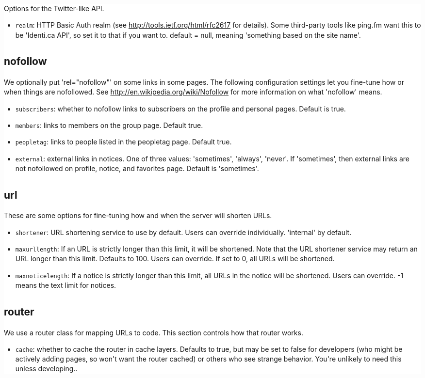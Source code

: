 Options for the Twitter-like API.

* `realm`: HTTP Basic Auth realm (see http://tools.ietf.org/html/rfc2617
    for details). Some third-party tools like ping.fm want this to be
    'Identi.ca API', so set it to that if you want to. default = null,
    meaning 'something based on the site name'.


nofollow
--------

We optionally put 'rel="nofollow"' on some links in some pages. The
following configuration settings let you fine-tune how or when things
are nofollowed. See http://en.wikipedia.org/wiki/Nofollow for more
information on what 'nofollow' means.

* `subscribers`: whether to nofollow links to subscribers on the profile
    and personal pages. Default is true.

* `members`: links to members on the group page. Default true.

* `peopletag`: links to people listed in the peopletag page. Default true.

* `external`: external links in notices. One of three values: 'sometimes',
    'always', 'never'. If 'sometimes', then external links are not
    nofollowed on profile, notice, and favorites page. Default is
    'sometimes'.

url
---

These are some options for fine-tuning how and when the server will
shorten URLs.

* `shortener`: URL shortening service to use by default. Users can override
           individually. 'internal' by default.

* `maxurllength`: If an URL is strictly longer than this limit, it will be
           shortened. Note that the URL shortener service may return an
           URL longer than this limit. Defaults to 100. Users can
           override. If set to 0, all URLs will be shortened.

* `maxnoticelength`: If a notice is strictly longer than this limit, all
           URLs in the notice will be shortened. Users can override.
           -1 means the text limit for notices.


router
------

We use a router class for mapping URLs to code. This section controls
how that router works.

* `cache`: whether to cache the router in cache layers. Defaults to true,
    but may be set to false for developers (who might be actively
    adding pages, so won't want the router cached) or others who see
    strange behavior. You're unlikely to need this unless developing..

